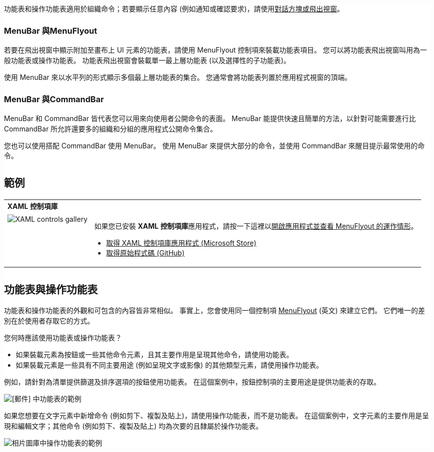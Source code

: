 功能表和操作功能表適用於組織命令；若要顯示任意內容 (例如通知或確認要求)，請使用[對話方塊或飛出視窗](dialogs.md)。

### <a name="menubar-vs-menuflyout"></a>MenuBar 與MenuFlyout

若要在飛出視窗中顯示附加至畫布上 UI 元素的功能表，請使用 MenuFlyout 控制項來裝載功能表項目。 您可以將功能表飛出視窗叫用為一般功能表或操作功能表。 功能表飛出視窗會裝載單一最上層功能表 (以及選擇性的子功能表)。

使用 MenuBar 來以水平列的形式顯示多個最上層功能表的集合。 您通常會將功能表列置於應用程式視窗的頂端。

### <a name="menubar-vs-commandbar"></a>MenuBar 與CommandBar

MenuBar 和 CommandBar 皆代表您可以用來向使用者公開命令的表面。 MenuBar 能提供快速且簡單的方法，以針對可能需要進行比 CommandBar 所允許還要多的組織和分組的應用程式公開命令集合。

您也可以使用搭配 CommandBar 使用 MenuBar。 使用 MenuBar 來提供大部分的命令，並使用 CommandBar 來醒目提示最常使用的命令。

## <a name="examples"></a>範例

<table>
<th align="left">XAML 控制項庫<th>
<tr>
<td><img src="images/xaml-controls-gallery-app-icon-sm.png" alt="XAML controls gallery"></img></td>
<td>
    <p>如果您已安裝 <strong style="font-weight: semi-bold">XAML 控制項庫</strong>應用程式，請按一下這裡以<a href="xamlcontrolsgallery:/item/MenuFlyout">開啟應用程式並查看 MenuFlyout 的運作情形</a>。</p>
    <ul>
    <li><a href="https://www.microsoft.com/p/xaml-controls-gallery/9msvh128x2zt">取得 XAML 控制項庫應用程式 (Microsoft Store)</a></li>
    <li><a href="https://github.com/Microsoft/Xaml-Controls-Gallery">取得原始程式碼 (GitHub)</a></li>
    </ul>
</td>
</tr>
</table>

## <a name="menus-vs-context-menus"></a>功能表與操作功能表

功能表和操作功能表的外觀和可包含的內容皆非常相似。 事實上，您會使用同一個控制項 [MenuFlyout](https://docs.microsoft.com/uwp/api/Windows.UI.Xaml.Controls.MenuFlyout) \(英文\) 來建立它們。 它們唯一的差別在於使用者存取它的方式。

您何時應該使用功能表或操作功能表？

- 如果裝載元素為按鈕或一些其他命令元素，且其主要作用是呈現其他命令，請使用功能表。
- 如果裝載元素是一些具有不同主要用途 (例如呈現文字或影像) 的其他類型元素，請使用操作功能表。

例如，請針對為清單提供篩選及排序選項的按鈕使用功能表。 在這個案例中，按鈕控制項的主要用途是提供功能表的存取。

![[郵件] 中功能表的範例](images/Mail_Menu.png)

如果您想要在文字元素中新增命令 (例如剪下、複製及貼上)，請使用操作功能表，而不是功能表。 在這個案例中，文字元素的主要作用是呈現和編輯文字；其他命令 (例如剪下、複製及貼上) 均為次要的且隸屬於操作功能表。

![相片圖庫中操作功能表的範例](images/ContextMenu_example.png)
